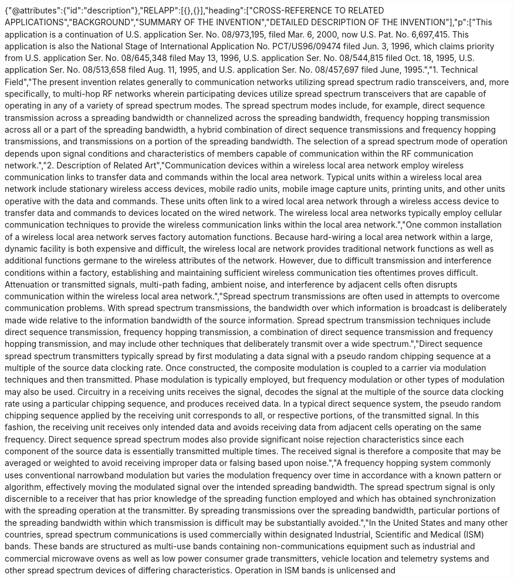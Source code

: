 {"@attributes":{"id":"description"},"RELAPP":[{},{}],"heading":["CROSS-REFERENCE TO RELATED APPLICATIONS","BACKGROUND","SUMMARY OF THE INVENTION","DETAILED DESCRIPTION OF THE INVENTION"],"p":["This application is a continuation of U.S. application Ser. No. 08\/973,195, filed Mar. 6, 2000, now U.S. Pat. No. 6,697,415. This application is also the National Stage of International Application No. PCT\/US96\/09474 filed Jun. 3, 1996, which claims priority from U.S. application Ser. No. 08\/645,348 filed May 13, 1996, U.S. application Ser. No. 08\/544,815 filed Oct. 18, 1995, U.S. application Ser. No. 08\/513,658 filed Aug. 11, 1995, and U.S. application Ser. No. 08\/457,697 filed June, 1995.","1. Technical Field","The present invention relates generally to communication networks utilizing spread spectrum radio transceivers, and, more specifically, to multi-hop RF networks wherein participating devices utilize spread spectrum transceivers that are capable of operating in any of a variety of spread spectrum modes. The spread spectrum modes include, for example, direct sequence transmission across a spreading bandwidth or channelized across the spreading bandwidth, frequency hopping transmission across all or a part of the spreading bandwidth, a hybrid combination of direct sequence transmissions and frequency hopping transmissions, and transmissions on a portion of the spreading bandwidth. The selection of a spread spectrum mode of operation depends upon signal conditions and characteristics of members capable of communication within the RF communication network.","2. Description of Related Art","Communication devices within a wireless local area network employ wireless communication links to transfer data and commands within the local area network. Typical units within a wireless local area network include stationary wireless access devices, mobile radio units, mobile image capture units, printing units, and other units operative with the data and commands. These units often link to a wired local area network through a wireless access device to transfer data and commands to devices located on the wired network. The wireless local area networks typically employ cellular communication techniques to provide the wireless communication links within the local area network.","One common installation of a wireless local area network serves factory automation functions. Because hard-wiring a local area network within a large, dynamic facility is both expensive and difficult, the wireless local are network provides traditional network functions as well as additional functions germane to the wireless attributes of the network. However, due to difficult transmission and interference conditions within a factory, establishing and maintaining sufficient wireless communication ties oftentimes proves difficult. Attenuation or transmitted signals, multi-path fading, ambient noise, and interference by adjacent cells often disrupts communication within the wireless local area network.","Spread spectrum transmissions are often used in attempts to overcome communication problems. With spread spectrum transmissions, the bandwidth over which information is broadcast is deliberately made wide relative to the information bandwidth of the source information. Spread spectrum transmission techniques include direct sequence transmission, frequency hopping transmission, a combination of direct sequence transmission and frequency hopping transmission, and may include other techniques that deliberately transmit over a wide spectrum.","Direct sequence spread spectrum transmitters typically spread by first modulating a data signal with a pseudo random chipping sequence at a multiple of the source data clocking rate. Once constructed, the composite modulation is coupled to a carrier via modulation techniques and then transmitted. Phase modulation is typically employed, but frequency modulation or other types of modulation may also be used. Circuitry in a receiving units receives the signal, decodes the signal at the multiple of the source data clocking rate using a particular chipping sequence, and produces received data. In a typical direct sequence system, the pseudo random chipping sequence applied by the receiving unit corresponds to all, or respective portions, of the transmitted signal. In this fashion, the receiving unit receives only intended data and avoids receiving data from adjacent cells operating on the same frequency. Direct sequence spread spectrum modes also provide significant noise rejection characteristics since each component of the source data is essentially transmitted multiple times. The received signal is therefore a composite that may be averaged or weighted to avoid receiving improper data or falsing based upon noise.","A frequency hopping system commonly uses conventional narrowband modulation but varies the modulation frequency over time in accordance with a known pattern or algorithm, effectively moving the modulated signal over the intended spreading bandwidth. The spread spectrum signal is only discernible to a receiver that has prior knowledge of the spreading function employed and which has obtained synchronization with the spreading operation at the transmitter. By spreading transmissions over the spreading bandwidth, particular portions of the spreading bandwidth within which transmission is difficult may be substantially avoided.","In the United States and many other countries, spread spectrum communications is used commercially within designated Industrial, Scientific and Medical (ISM) bands. These bands are structured as multi-use bands containing non-communications equipment such as industrial and commercial microwave ovens as well as low power consumer grade transmitters, vehicle location and telemetry systems and other spread spectrum devices of differing characteristics. Operation in ISM bands is unlicensed and